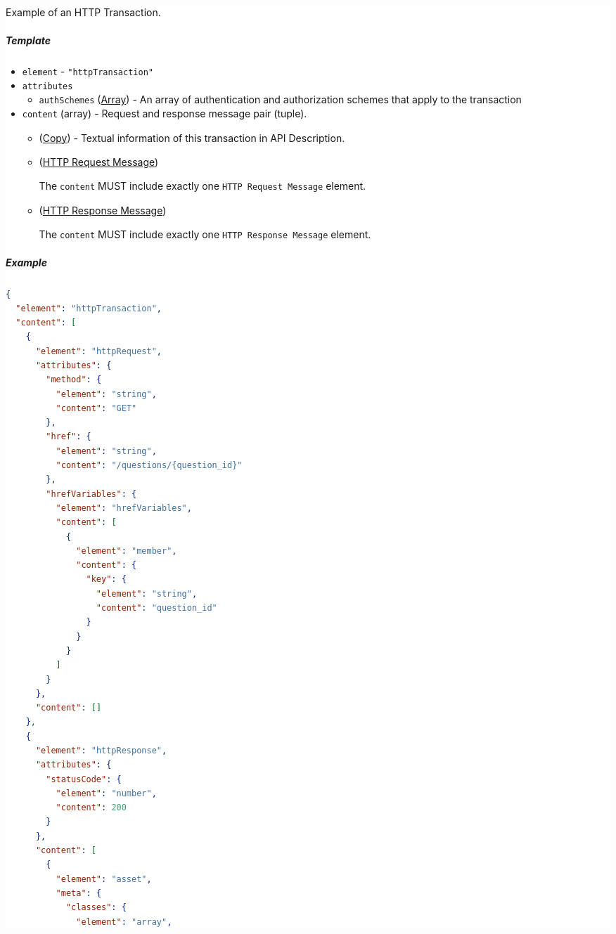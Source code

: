 Example of an HTTP Transaction.

##### Template

- `element` - `"httpTransaction"`
- `attributes`
    - `authSchemes` ([Array][]) - An array of authentication and authorization schemes that apply to the transaction
- `content` (array) - Request and response message pair (tuple).
    - ([Copy][]) - Textual information of this transaction in API Description.
    - ([HTTP Request Message](#http-request-message-http-message-payload))

        The `content` MUST include exactly one `HTTP Request Message` element.

    - ([HTTP Response Message](#http-response-message-http-message-payload))

        The `content` MUST include exactly one `HTTP Response Message` element.

##### Example

```json
{
  "element": "httpTransaction",
  "content": [
    {
      "element": "httpRequest",
      "attributes": {
        "method": {
          "element": "string",
          "content": "GET"
        },
        "href": {
          "element": "string",
          "content": "/questions/{question_id}"
        },
        "hrefVariables": {
          "element": "hrefVariables",
          "content": [
            {
              "element": "member",
              "content": {
                "key": {
                  "element": "string",
                  "content": "question_id"
                }
              }
            }
          ]
        }
      },
      "content": []
    },
    {
      "element": "httpResponse",
      "attributes": {
        "statusCode": {
          "element": "number",
          "content": 200
        }
      },
      "content": [
        {
          "element": "asset",
          "meta": {
            "classes": {
              "element": "array",
```

[MSON]: https://github.com/apiaryio/mson
[MSON Reference]: https://github.com/apiaryio/mson/blob/master/MSON%20Reference.md
[RFC 822]: https://datatracker.ietf.org/doc/rfc822/
[RFC 2119]: https://datatracker.ietf.org/doc/rfc2119/
[RFC 2616]: https://datatracker.ietf.org/doc/rfc2616/
[RFC 3986]: https://datatracker.ietf.org/doc/rfc3986/
[RFC 5988]: http://datatracker.ietf.org/doc/rfc5988/
[RFC 6570]: https://datatracker.ietf.org/doc/rfc6570/
[RFC 7230]: http://datatracker.ietf.org/doc/rfc7230/
[Subtype]: #subtypes
[String]: #string-element
[Number]: #number-element
[Boolean]: #boolean-element
[Array]: #array-element
[Object]: #object-element
[Member]: #member-element
[Href]: #href-string
[Templated Href]: #templated-href-string
[Href Variables]: #href-variables-object
[Data Structure]: #data-structure
[Copy]: #copy-string
[Asset]: #asset-string
[Transition]: #transition
[Category]: #category
[HTTP Headers]: #http-headers-array-member
[HTTP Message Payload]: #http-message-payload-array
[Source Map]: #source-map
